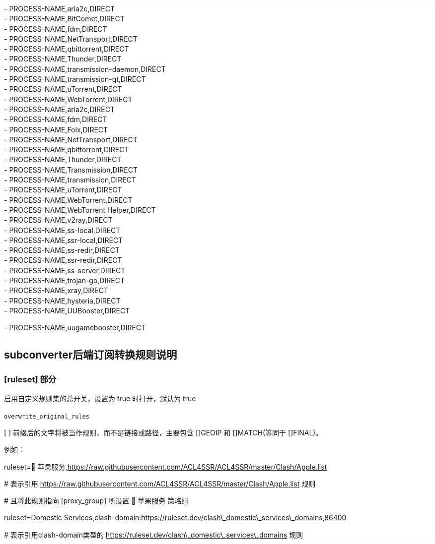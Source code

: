 \- PROCESS-NAME,aria2c,DIRECT  
\- PROCESS-NAME,BitComet,DIRECT  
\- PROCESS-NAME,fdm,DIRECT  
\- PROCESS-NAME,NetTransport,DIRECT  
\- PROCESS-NAME,qbittorrent,DIRECT  
\- PROCESS-NAME,Thunder,DIRECT  
\- PROCESS-NAME,transmission-daemon,DIRECT  
\- PROCESS-NAME,transmission-qt,DIRECT  
\- PROCESS-NAME,uTorrent,DIRECT  
\- PROCESS-NAME,WebTorrent,DIRECT  
\- PROCESS-NAME,aria2c,DIRECT  
\- PROCESS-NAME,fdm,DIRECT  
\- PROCESS-NAME,Folx,DIRECT  
\- PROCESS-NAME,NetTransport,DIRECT  
\- PROCESS-NAME,qbittorrent,DIRECT  
\- PROCESS-NAME,Thunder,DIRECT  
\- PROCESS-NAME,Transmission,DIRECT  
\- PROCESS-NAME,transmission,DIRECT  
\- PROCESS-NAME,uTorrent,DIRECT  
\- PROCESS-NAME,WebTorrent,DIRECT  
\- PROCESS-NAME,WebTorrent Helper,DIRECT  
\- PROCESS-NAME,v2ray,DIRECT  
\- PROCESS-NAME,ss-local,DIRECT  
\- PROCESS-NAME,ssr-local,DIRECT  
\- PROCESS-NAME,ss-redir,DIRECT  
\- PROCESS-NAME,ssr-redir,DIRECT  
\- PROCESS-NAME,ss-server,DIRECT  
\- PROCESS-NAME,trojan-go,DIRECT  
\- PROCESS-NAME,xray,DIRECT  
\- PROCESS-NAME,hysteria,DIRECT  
\- PROCESS-NAME,UUBooster,DIRECT

\- PROCESS-NAME,uugamebooster,DIRECT

## **subconverter后端订阅转换规则说明**

### **\[ruleset\] 部分**

启用自定义规则集的总开关，设置为 true 时打开，默认为 true

`overwrite_original_rules`

\[ \] 前缀后的文字将被当作规则，而不是链接或路径，主要包含 \[\]GEOIP 和 \[\]MATCH(等同于 \[\]FINAL)。

例如：

ruleset=🍎 苹果服务,https://raw.githubusercontent.com/ACL4SSR/ACL4SSR/master/Clash/Apple.list

\# 表示引用 https://raw.githubusercontent.com/ACL4SSR/ACL4SSR/master/Clash/Apple.list 规则

\# 且将此规则指向 \[proxy\_group\] 所设置 🍎 苹果服务 策略组

ruleset=Domestic Services,clash-domain:https://ruleset.dev/clash\_domestic\_services\_domains,86400

\# 表示引用clash-domain类型的 https://ruleset.dev/clash\_domestic\_services\_domains 规则
